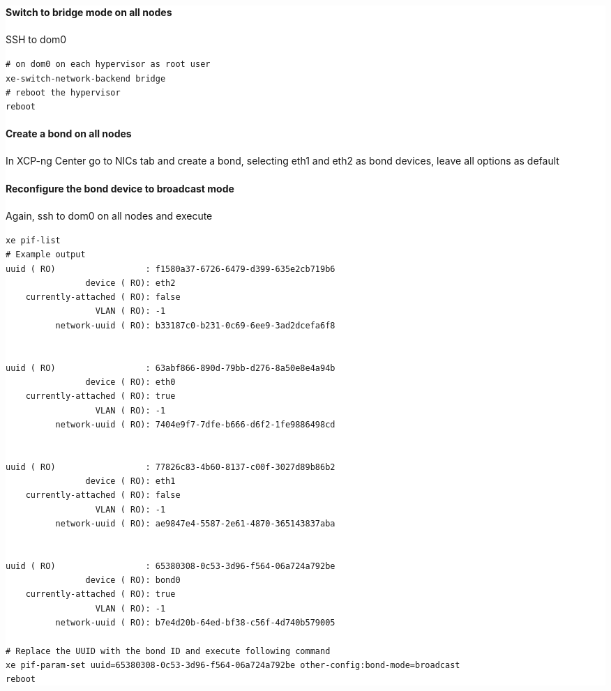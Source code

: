 #### Switch to bridge mode on all nodes

SSH to dom0
```
# on dom0 on each hypervisor as root user
xe-switch-network-backend bridge
# reboot the hypervisor
reboot
```

#### Create a bond on all nodes

In XCP-ng Center go to NICs tab and create a bond, selecting eth1 and eth2 as bond devices, leave all options as default

#### Reconfigure the bond device to broadcast mode

Again, ssh to dom0 on all nodes and execute
```
xe pif-list
# Example output
uuid ( RO)                  : f1580a37-6726-6479-d399-635e2cb719b6
                device ( RO): eth2
    currently-attached ( RO): false
                  VLAN ( RO): -1
          network-uuid ( RO): b33187c0-b231-0c69-6ee9-3ad2dcefa6f8


uuid ( RO)                  : 63abf866-890d-79bb-d276-8a50e8e4a94b
                device ( RO): eth0
    currently-attached ( RO): true
                  VLAN ( RO): -1
          network-uuid ( RO): 7404e9f7-7dfe-b666-d6f2-1fe9886498cd


uuid ( RO)                  : 77826c83-4b60-8137-c00f-3027d89b86b2
                device ( RO): eth1
    currently-attached ( RO): false
                  VLAN ( RO): -1
          network-uuid ( RO): ae9847e4-5587-2e61-4870-365143837aba


uuid ( RO)                  : 65380308-0c53-3d96-f564-06a724a792be
                device ( RO): bond0
    currently-attached ( RO): true
                  VLAN ( RO): -1
          network-uuid ( RO): b7e4d20b-64ed-bf38-c56f-4d740b579005

# Replace the UUID with the bond ID and execute following command
xe pif-param-set uuid=65380308-0c53-3d96-f564-06a724a792be other-config:bond-mode=broadcast
reboot
```
